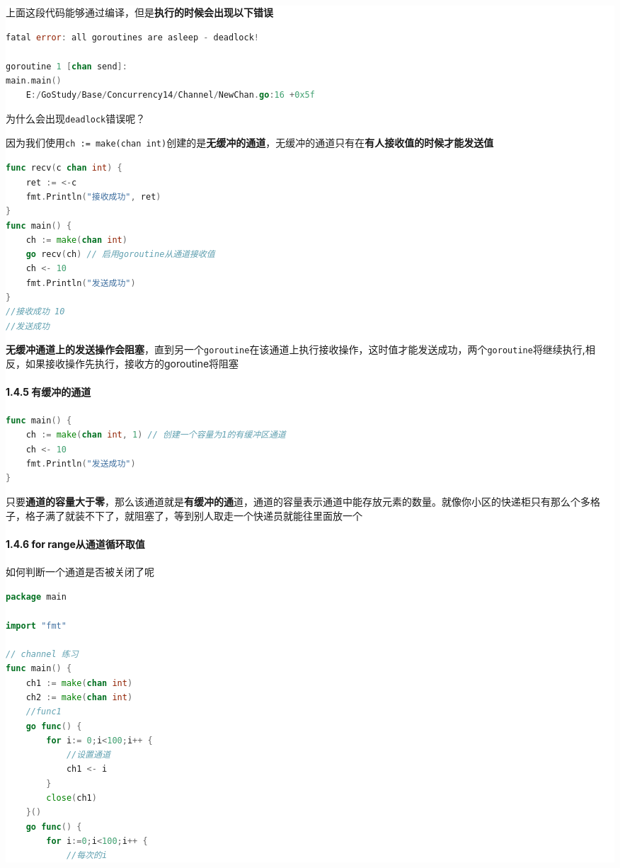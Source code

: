 上面这段代码能够通过编译，但是**执行的时候会出现以下错误**

~~~go
fatal error: all goroutines are asleep - deadlock!

goroutine 1 [chan send]:
main.main()
	E:/GoStudy/Base/Concurrency14/Channel/NewChan.go:16 +0x5f
~~~

为什么会出现`deadlock`错误呢？

因为我们使用`ch := make(chan int)`创建的是**无缓冲的通道**，无缓冲的通道只有在**有人接收值的时候才能发送值**

```go
func recv(c chan int) {
	ret := <-c
	fmt.Println("接收成功", ret)
}
func main() {
	ch := make(chan int)
	go recv(ch) // 启用goroutine从通道接收值
	ch <- 10
	fmt.Println("发送成功")
}
//接收成功 10
//发送成功
```

**无缓冲通道上的发送操作会阻塞**，直到另一个`goroutine`在该通道上执行接收操作，这时值才能发送成功，两个`goroutine`将继续执行,相反，如果接收操作先执行，接收方的goroutine将阻塞

#### 1.4.5  有缓冲的通道

~~~go
func main() {
	ch := make(chan int, 1) // 创建一个容量为1的有缓冲区通道
	ch <- 10
	fmt.Println("发送成功")
}
~~~

只要**通道的容量大于零**，那么该通道就是**有缓冲的通**道，通道的容量表示通道中能存放元素的数量。就像你小区的快递柜只有那么个多格子，格子满了就装不下了，就阻塞了，等到别人取走一个快递员就能往里面放一个

#### 1.4.6  for range从通道循环取值

如何判断一个通道是否被关闭了呢

~~~go
package main

import "fmt"

// channel 练习
func main() {
    ch1 := make(chan int)
    ch2 := make(chan int)
    //func1
    go func() {
		for i:= 0;i<100;i++ {
			//设置通道
			ch1 <- i
		}
		close(ch1)
	}()
    go func() {
		for i:=0;i<100;i++ {
			//每次的i
~~~